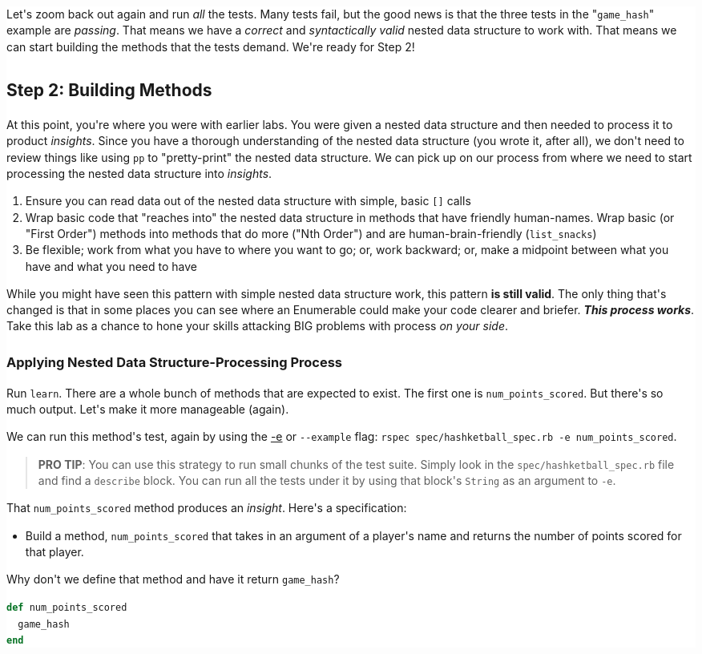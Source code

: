 Let's zoom back out again and run _all_ the tests. Many tests fail, but the
good news is that the three tests in the "`game_hash`" example are _passing_.
That means we have a _correct_ and _syntactically valid_ nested data structure
to work with. That means we can start building the methods that the tests
demand. We're ready for Step 2!

## Step 2: Building Methods

At this point, you're where you were with earlier labs. You were given a nested
data structure and then needed to process it to product _insights_. Since you
have a thorough understanding of the nested data structure (you wrote it, after
all), we don't need to review things like using `pp` to "pretty-print" the
nested data structure. We can pick up on our process from where we need to
start processing the nested data structure into _insights_.

1. Ensure you can read data out of the nested data structure with simple, basic
   `[]` calls
2. Wrap basic code that "reaches into" the nested data structure in methods
   that have friendly human-names. Wrap basic (or "First Order") methods into
   methods that do more ("Nth Order") and are human-brain-friendly (`list_snacks`)
3. Be flexible; work from what you have to where you want to go; or, work
   backward; or, make a midpoint between what you have and what you need to
   have

While you might have seen this pattern with simple nested data structure work,
this pattern **is still valid**. The only thing that's changed is that in some
places you can see where an Enumerable could make your code clearer and
briefer.  ***This process works***. Take this lab as a chance to hone your
skills attacking BIG problems with process _on your side_.

### Applying Nested Data Structure-Processing Process

Run `learn`. There are a whole bunch of methods that are expected to exist. The
first one is `num_points_scored`. But there's so much output. Let's make it
more manageable (again).

We can run this method's test, again by using the [-e][example] or `--example`
flag: `rspec spec/hashketball_spec.rb -e num_points_scored`.

> **PRO TIP**: You can use this strategy to run small chunks of the test suite.
> Simply look in the `spec/hashketball_spec.rb` file and find a `describe`
> block. You can run all the tests under it by using that block's `String` as
> an argument to `-e`.

That `num_points_scored` method produces an _insight_. Here's a specification:

* Build a method, `num_points_scored` that takes in an argument of a player's
  name and returns the number of points scored for that player.

Why don't we define that method and have it return `game_hash`?

```ruby
def num_points_scored
  game_hash
end
```


[example]: https://relishapp.com/rspec/rspec-core/v/2-12/docs/command-line/example-option#match-on-one-word